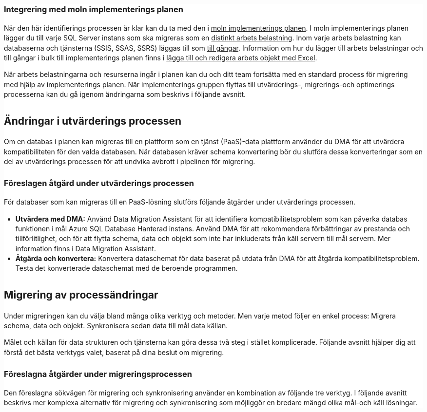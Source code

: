### <a name="integration-with-the-cloud-adoption-plan"></a>Integrering med moln implementerings planen

När den här identifierings processen är klar kan du ta med den i [moln implementerings planen](../../plan/template.md). I moln implementerings planen lägger du till varje SQL Server instans som ska migreras som en [distinkt arbets belastning](../../plan/workloads.md). Inom varje arbets belastning kan databaserna och tjänsterna (SSIS, SSAS, SSRS) läggas till som [till gångar](../../plan/workloads.md). Information om hur du lägger till arbets belastningar och till gångar i bulk till implementerings planen finns i [lägga till och redigera arbets objekt med Excel](https://docs.microsoft.com/azure/devops/boards/backlogs/office/bulk-add-modify-work-items-excel?view=azure-devops).

När arbets belastningarna och resurserna ingår i planen kan du och ditt team fortsätta med en standard process för migrering med hjälp av implementerings planen. När implementerings gruppen flyttas till utvärderings-, migrerings-och optimerings processerna kan du gå igenom ändringarna som beskrivs i följande avsnitt.

## <a name="assessment-process-changes"></a>Ändringar i utvärderings processen

Om en databas i planen kan migreras till en plattform som en tjänst (PaaS)-data plattform använder du DMA för att utvärdera kompatibiliteten för den valda databasen. När databasen kräver schema konvertering bör du slutföra dessa konverteringar som en del av utvärderings processen för att undvika avbrott i pipelinen för migrering.

### <a name="suggested-action-during-the-assessment-process"></a>Föreslagen åtgärd under utvärderings processen

För databaser som kan migreras till en PaaS-lösning slutförs följande åtgärder under utvärderings processen.

- **Utvärdera med DMA:** Använd Data Migration Assistant för att identifiera kompatibilitetsproblem som kan påverka databas funktionen i mål Azure SQL Database Hanterad instans. Använd DMA för att rekommendera förbättringar av prestanda och tillförlitlighet, och för att flytta schema, data och objekt som inte har inkluderats från käll servern till mål servern. Mer information finns i [Data Migration Assistant](https://docs.microsoft.com/sql/dma/dma-overview).
- **Åtgärda och konvertera:** Konvertera dataschemat för data baserat på utdata från DMA för att åtgärda kompatibilitetsproblem. Testa det konverterade dataschemat med de beroende programmen.

## <a name="migrate-process-changes"></a>Migrering av processändringar

Under migreringen kan du välja bland många olika verktyg och metoder. Men varje metod följer en enkel process: Migrera schema, data och objekt. Synkronisera sedan data till mål data källan.

Målet och källan för data strukturen och tjänsterna kan göra dessa två steg i stället komplicerade. Följande avsnitt hjälper dig att förstå det bästa verktygs valet, baserat på dina beslut om migrering.

### <a name="suggested-action-during-the-migrate-process"></a>Föreslagna åtgärder under migreringsprocessen

Den föreslagna sökvägen för migrering och synkronisering använder en kombination av följande tre verktyg. I följande avsnitt beskrivs mer komplexa alternativ för migrering och synkronisering som möjliggör en bredare mängd olika mål-och käll lösningar.
